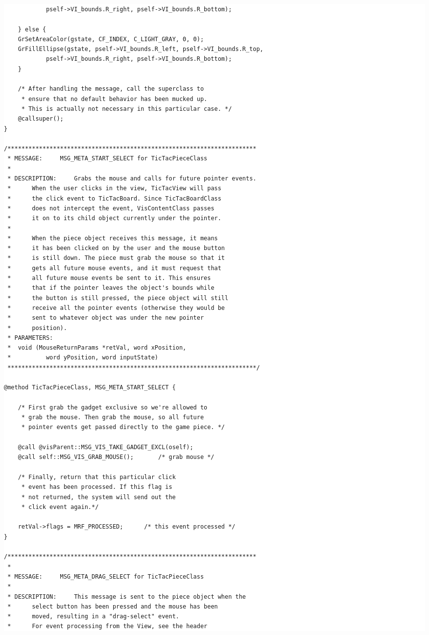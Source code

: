 ~~~
			pself->VI_bounds.R_right, pself->VI_bounds.R_bottom);

    } else {
	GrSetAreaColor(gstate, CF_INDEX, C_LIGHT_GRAY, 0, 0);
	GrFillEllipse(gstate, pself->VI_bounds.R_left, pself->VI_bounds.R_top,
			pself->VI_bounds.R_right, pself->VI_bounds.R_bottom);
    }

	/* After handling the message, call the superclass to
	 * ensure that no default behavior has been mucked up.
	 * This is actually not necessary in this particular case. */
    @callsuper();
}

/***********************************************************************
 * MESSAGE:		MSG_META_START_SELECT for TicTacPieceClass
 *
 * DESCRIPTION:		Grabs the mouse and calls for future pointer events.
 *		When the user clicks in the view, TicTacView will pass
 *		the click event to TicTacBoard. Since TicTacBoardClass
 *		does not intercept the event, VisContentClass passes
 *		it on to its child object currently under the pointer.
 *
 *		When the piece object receives this message, it means
 *		it has been clicked on by the user and the mouse button
 *		is still down. The piece must grab the mouse so that it
 *		gets all future mouse events, and it must request that
 *		all future mouse events be sent to it. This ensures
 *		that if the pointer leaves the object's bounds while
 *		the button is still pressed, the piece object will still
 *		receive all the pointer events (otherwise they would be
 *		sent to whatever object was under the new pointer
 *		position).
 * PARAMETERS:
 *	void (MouseReturnParams *retVal, word xPosition,
 *			word yPosition, word inputState)
 ***********************************************************************/

@method TicTacPieceClass, MSG_META_START_SELECT {

	/* First grab the gadget exclusive so we're allowed to
	 * grab the mouse. Then grab the mouse, so all future
	 * pointer events get passed directly to the game piece. */

    @call @visParent::MSG_VIS_TAKE_GADGET_EXCL(oself);
    @call self::MSG_VIS_GRAB_MOUSE();		/* grab mouse */

	/* Finally, return that this particular click
	 * event has been processed. If this flag is
	 * not returned, the system will send out the
	 * click event again.*/

    retVal->flags = MRF_PROCESSED;		/* this event processed */
}

/***********************************************************************
 *
 * MESSAGE:		MSG_META_DRAG_SELECT for TicTacPieceClass
 *
 * DESCRIPTION:		This message is sent to the piece object when the
 *		select button has been pressed and the mouse has been
 *		moved, resulting in a "drag-select" event.
 *		For event processing from the View, see the header
~~~